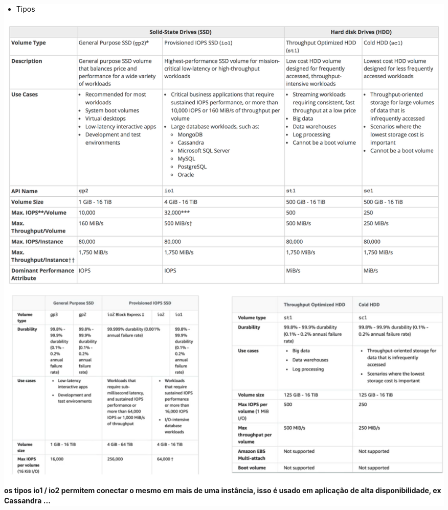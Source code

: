 - Tipos

![Tipos ebs](assets/image-20210819054333580.png)
![tipos-ebs](assets/image-20210819054408303.png)

**os tipos io1 / io2 permitem conectar o mesmo em mais de uma instância, isso é usado em aplicação de alta disponibilidade, ex Cassandra ...**
